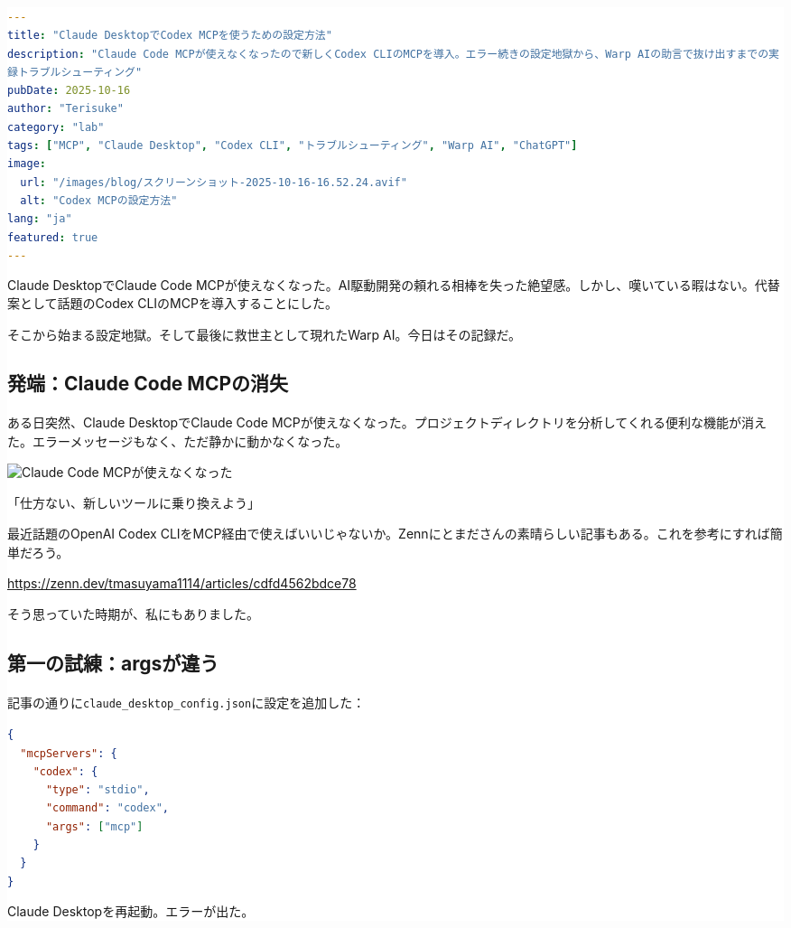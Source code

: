 ```yaml
---
title: "Claude DesktopでCodex MCPを使うための設定方法"
description: "Claude Code MCPが使えなくなったので新しくCodex CLIのMCPを導入。エラー続きの設定地獄から、Warp AIの助言で抜け出すまでの実録トラブルシューティング"
pubDate: 2025-10-16
author: "Terisuke"
category: "lab"
tags: ["MCP", "Claude Desktop", "Codex CLI", "トラブルシューティング", "Warp AI", "ChatGPT"]
image:
  url: "/images/blog/スクリーンショット-2025-10-16-16.52.24.avif"
  alt: "Codex MCPの設定方法"
lang: "ja"
featured: true
---
```


Claude DesktopでClaude Code MCPが使えなくなった。AI駆動開発の頼れる相棒を失った絶望感。しかし、嘆いている暇はない。代替案として話題のCodex CLIのMCPを導入することにした。

そこから始まる設定地獄。そして最後に救世主として現れたWarp AI。今日はその記録だ。

## 発端：Claude Code MCPの消失

ある日突然、Claude DesktopでClaude Code MCPが使えなくなった。プロジェクトディレクトリを分析してくれる便利な機能が消えた。エラーメッセージもなく、ただ静かに動かなくなった。

![Claude Code MCPが使えなくなった](/images/blog/スクリーンショット-2025-10-16-16.56.23.avif)

「仕方ない、新しいツールに乗り換えよう」

最近話題のOpenAI Codex CLIをMCP経由で使えばいいじゃないか。Zennにとまださんの素晴らしい記事もある。これを参考にすれば簡単だろう。

https://zenn.dev/tmasuyama1114/articles/cdfd4562bdce78

そう思っていた時期が、私にもありました。

## 第一の試練：argsが違う

記事の通りに`claude_desktop_config.json`に設定を追加した：

```json
{
  "mcpServers": {
    "codex": {
      "type": "stdio",
      "command": "codex",
      "args": ["mcp"]
    }
  }
}
```

Claude Desktopを再起動。エラーが出た。
